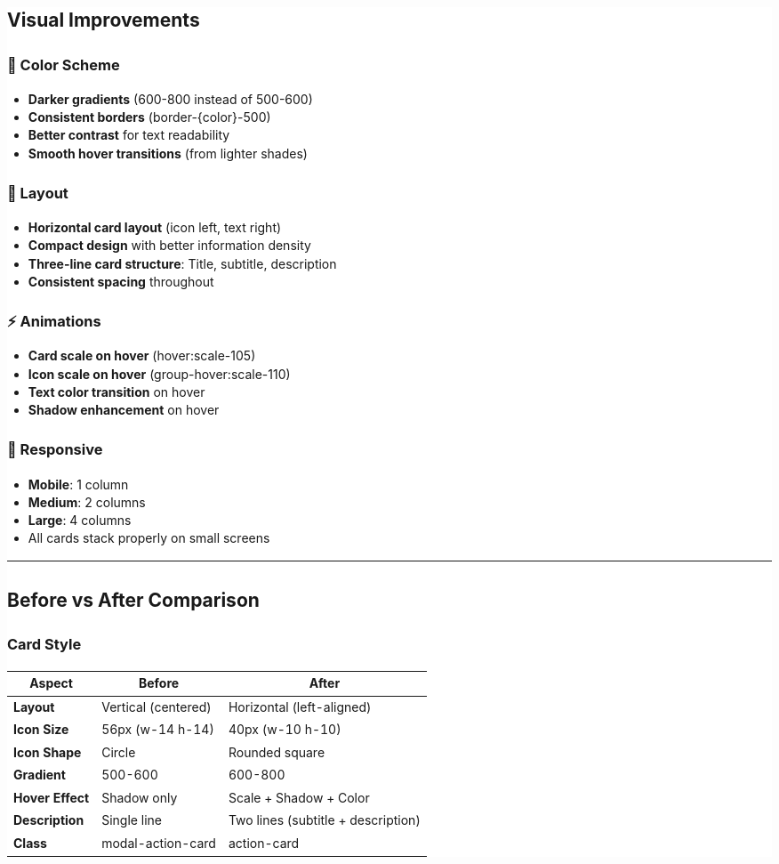 ## Visual Improvements

### 🎨 Color Scheme

-   **Darker gradients** (600-800 instead of 500-600)
-   **Consistent borders** (border-{color}-500)
-   **Better contrast** for text readability
-   **Smooth hover transitions** (from lighter shades)

### 🎯 Layout

-   **Horizontal card layout** (icon left, text right)
-   **Compact design** with better information density
-   **Three-line card structure**: Title, subtitle, description
-   **Consistent spacing** throughout

### ⚡ Animations

-   **Card scale on hover** (hover:scale-105)
-   **Icon scale on hover** (group-hover:scale-110)
-   **Text color transition** on hover
-   **Shadow enhancement** on hover

### 📱 Responsive

-   **Mobile**: 1 column
-   **Medium**: 2 columns
-   **Large**: 4 columns
-   All cards stack properly on small screens

---

## Before vs After Comparison

### Card Style

| Aspect           | Before              | After                              |
| ---------------- | ------------------- | ---------------------------------- |
| **Layout**       | Vertical (centered) | Horizontal (left-aligned)          |
| **Icon Size**    | 56px (w-14 h-14)    | 40px (w-10 h-10)                   |
| **Icon Shape**   | Circle              | Rounded square                     |
| **Gradient**     | 500-600             | 600-800                            |
| **Hover Effect** | Shadow only         | Scale + Shadow + Color             |
| **Description**  | Single line         | Two lines (subtitle + description) |
| **Class**        | modal-action-card   | action-card                        |
